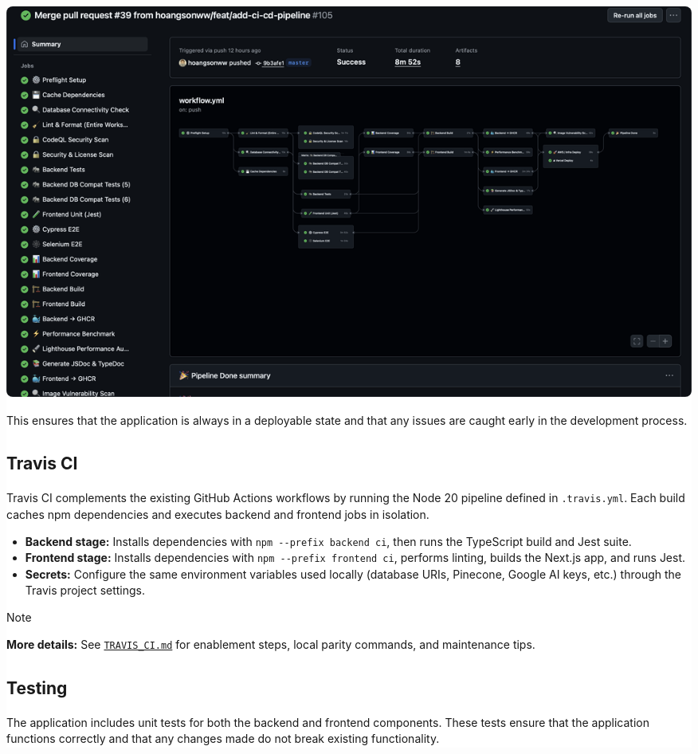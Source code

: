<p align="center">
  <img src="img/github-actions.png" alt="GitHub Actions CI/CD" width="100%" style="border-radius: 8px" />
</p>

This ensures that the application is always in a deployable state and that any issues are caught early in the development process.

## Travis CI

Travis CI complements the existing GitHub Actions workflows by running the Node 20 pipeline defined in `.travis.yml`. Each build caches npm dependencies and executes backend and frontend jobs in isolation.

- **Backend stage:** Installs dependencies with `npm --prefix backend ci`, then runs the TypeScript build and Jest suite.
- **Frontend stage:** Installs dependencies with `npm --prefix frontend ci`, performs linting, builds the Next.js app, and runs Jest.
- **Secrets:** Configure the same environment variables used locally (database URIs, Pinecone, Google AI keys, etc.) through the Travis project settings.

> [!NOTE]
> **More details:** See [`TRAVIS_CI.md`](TRAVIS_CI.md) for enablement steps, local parity commands, and maintenance tips.

## Testing

The application includes unit tests for both the backend and frontend components. These tests ensure that the application functions correctly and that any changes made do not break existing functionality.
